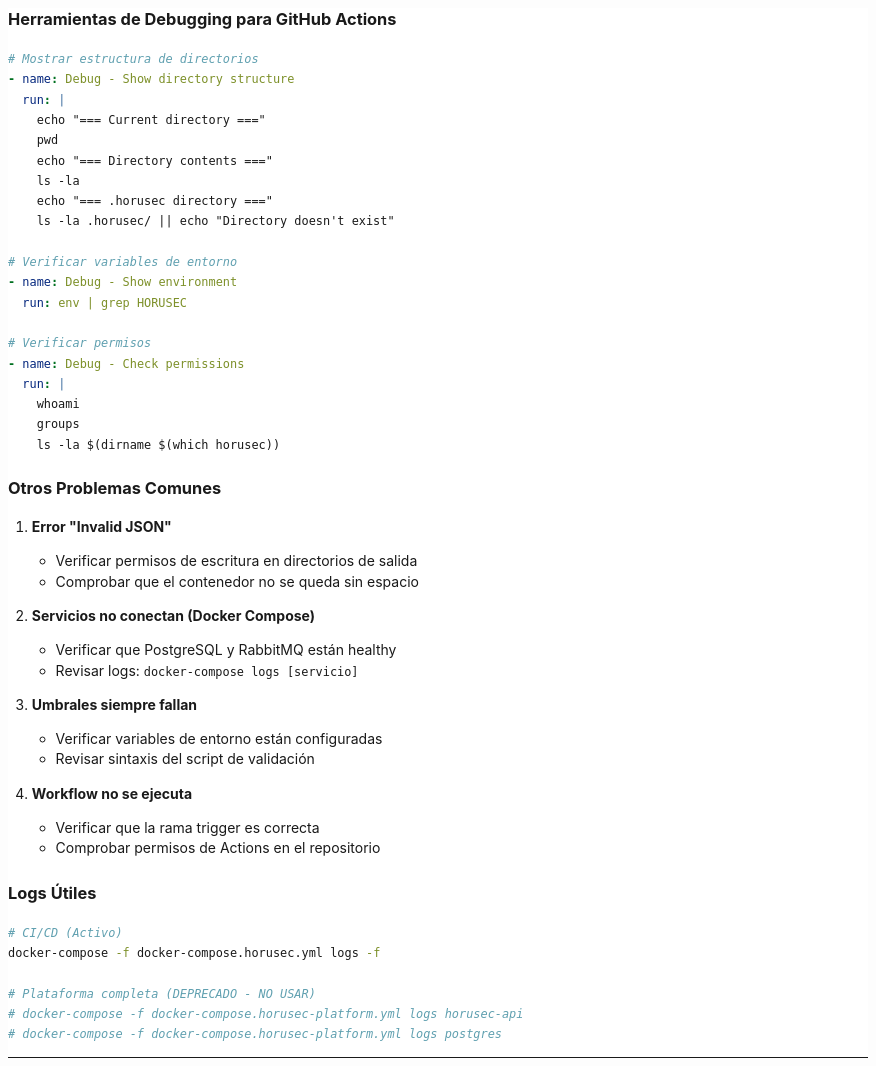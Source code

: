 ### Herramientas de Debugging para GitHub Actions

```yaml
# Mostrar estructura de directorios
- name: Debug - Show directory structure  
  run: |
    echo "=== Current directory ==="
    pwd
    echo "=== Directory contents ==="
    ls -la
    echo "=== .horusec directory ==="
    ls -la .horusec/ || echo "Directory doesn't exist"

# Verificar variables de entorno
- name: Debug - Show environment
  run: env | grep HORUSEC

# Verificar permisos
- name: Debug - Check permissions
  run: |
    whoami
    groups
    ls -la $(dirname $(which horusec))
```

### Otros Problemas Comunes

1. **Error "Invalid JSON"**
   - Verificar permisos de escritura en directorios de salida
   - Comprobar que el contenedor no se queda sin espacio

2. **Servicios no conectan (Docker Compose)**
   - Verificar que PostgreSQL y RabbitMQ están healthy
   - Revisar logs: `docker-compose logs [servicio]`

3. **Umbrales siempre fallan**  
   - Verificar variables de entorno están configuradas
   - Revisar sintaxis del script de validación

4. **Workflow no se ejecuta**
   - Verificar que la rama trigger es correcta
   - Comprobar permisos de Actions en el repositorio

### Logs Útiles
```bash
# CI/CD (Activo)
docker-compose -f docker-compose.horusec.yml logs -f

# Plataforma completa (DEPRECADO - NO USAR)
# docker-compose -f docker-compose.horusec-platform.yml logs horusec-api
# docker-compose -f docker-compose.horusec-platform.yml logs postgres
```

---